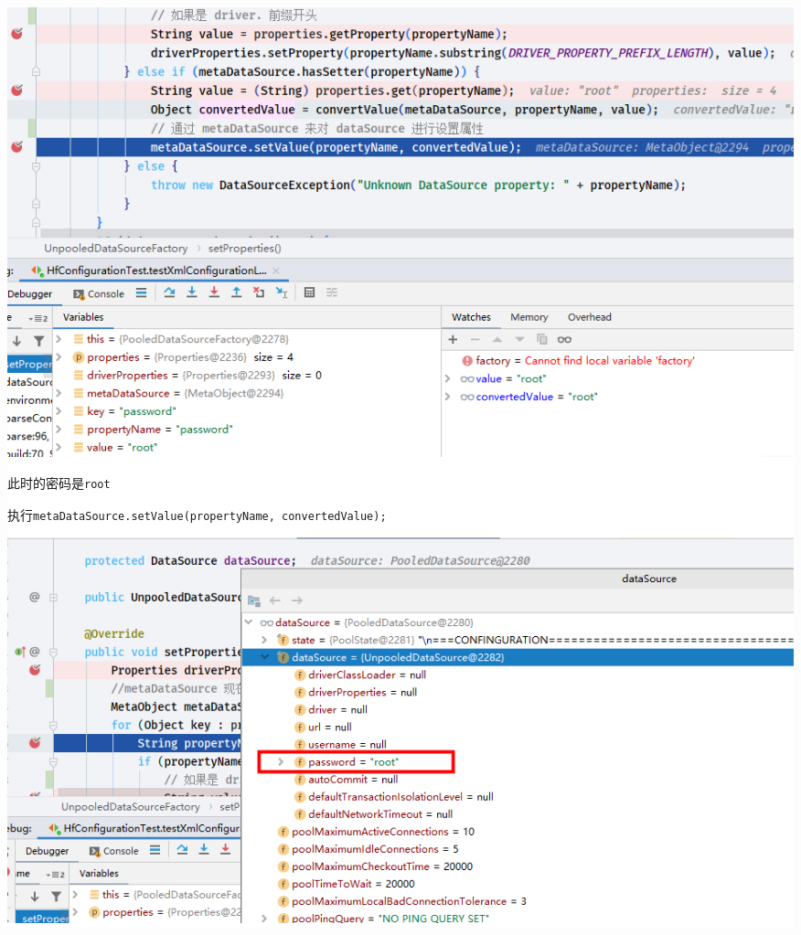 ![1576113345527](assets/1576113345527.png)

此时的密码是`root`

执行`metaDataSource.setValue(propertyName, convertedValue);`

![1576113398394](assets/1576113398394.png)

